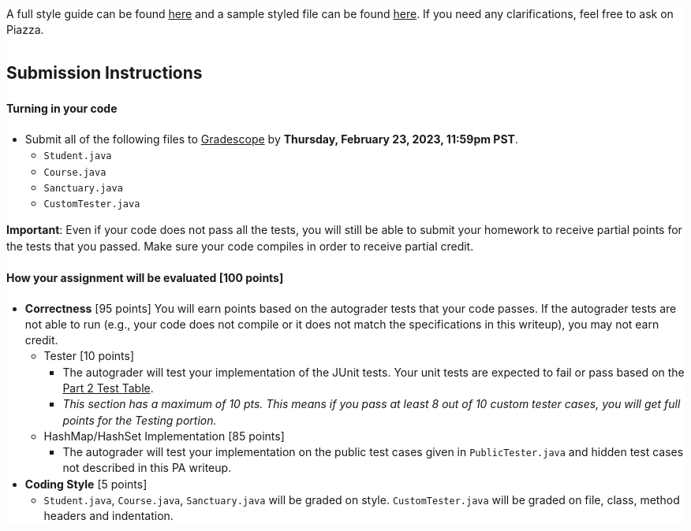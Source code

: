 
A full style guide can be found [here](https://github.com/CaoAssignments/style-guide/blob/main/README.md) and a sample styled file can be found [here](https://github.com/CaoAssignments/style-guide/blob/main/SampleFile.java). If you need any clarifications, feel free to ask on Piazza.


## Submission Instructions

#### Turning in your code

* Submit all of the following files to [Gradescope](https://www.gradescope.com/courses/481483/assignments) by **Thursday, February 23, 2023, 11:59pm PST**. 
    * `Student.java`
    * `Course.java`
    * `Sanctuary.java`
    * `CustomTester.java`

**Important**: Even if your code does not pass all the tests, you will still be able to submit your homework to receive partial points for the tests that you passed. Make sure your code compiles in order to receive partial credit.

#### How your assignment will be evaluated [100 points]

* **Correctness** [95 points] You will earn points based on the autograder tests that your code passes. If the autograder tests are not able to run (e.g., your code does not compile or it does not match the specifications in this writeup), you may not earn credit.
    * Tester [10 points]
        * The autograder will test your implementation of the JUnit tests. Your unit tests are expected to fail or pass based on the [Part 2 Test Table](#Tests-Table-List-of-test-cases-to-write-and-their-description).
        * *This section has a maximum of 10 pts. This means if you pass at least 8 out of 10 custom tester cases, you will get full points for the Testing portion.*
    * HashMap/HashSet Implementation [85 points]
        * The autograder will test your implementation on the public test cases given in `PublicTester.java` and hidden test cases not described in this PA writeup.
* **Coding Style** [5 points]
    * `Student.java`, `Course.java`, `Sanctuary.java` will be graded on style. `CustomTester.java` will be graded on file, class, method headers and indentation.


